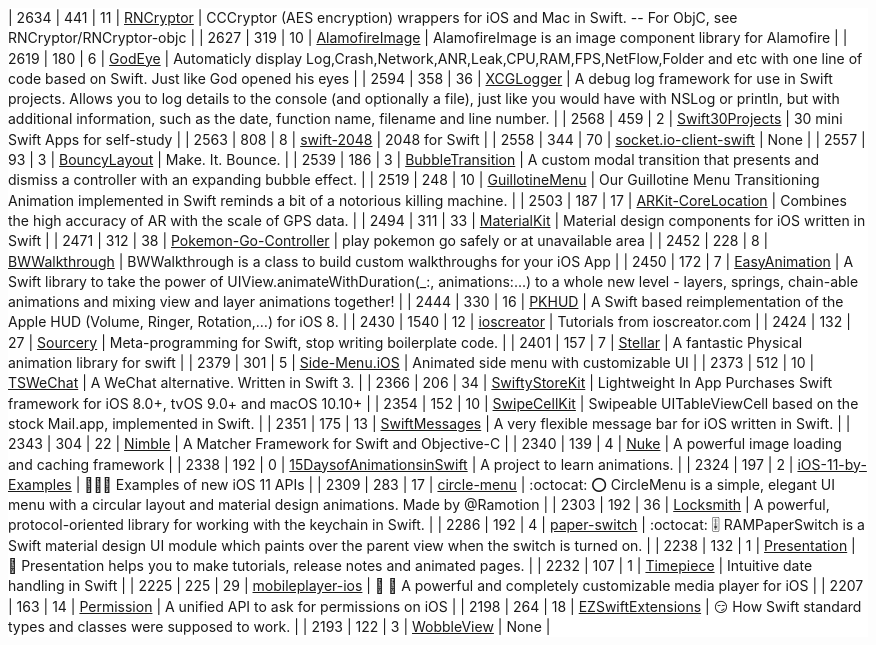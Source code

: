 | 2634 | 441 | 11 | [RNCryptor](https://github.com/RNCryptor/RNCryptor) | CCCryptor (AES encryption) wrappers for iOS and Mac in Swift. -- For ObjC, see RNCryptor/RNCryptor-objc |
| 2627 | 319 | 10 | [AlamofireImage](https://github.com/Alamofire/AlamofireImage) | AlamofireImage is an image component library for Alamofire |
| 2619 | 180 | 6 | [GodEye](https://github.com/zixun/GodEye) | Automaticly display Log,Crash,Network,ANR,Leak,CPU,RAM,FPS,NetFlow,Folder and etc with one line of code based on Swift. Just like God opened his eyes |
| 2594 | 358 | 36 | [XCGLogger](https://github.com/DaveWoodCom/XCGLogger) | A debug log framework for use in Swift projects. Allows you to log details to the console (and optionally a file), just like you would have with NSLog or println, but with additional information, such as the date, function name, filename and line number. |
| 2568 | 459 | 2 | [Swift30Projects](https://github.com/soapyigu/Swift30Projects) | 30 mini Swift Apps for self-study |
| 2563 | 808 | 8 | [swift-2048](https://github.com/austinzheng/swift-2048) | 2048 for Swift |
| 2558 | 344 | 70 | [socket.io-client-swift](https://github.com/socketio/socket.io-client-swift) | None |
| 2557 | 93 | 3 | [BouncyLayout](https://github.com/roberthein/BouncyLayout) | Make. It. Bounce. |
| 2539 | 186 | 3 | [BubbleTransition](https://github.com/andreamazz/BubbleTransition) | A custom modal transition that presents and dismiss a controller with an expanding bubble effect. |
| 2519 | 248 | 10 | [GuillotineMenu](https://github.com/Yalantis/GuillotineMenu) | Our Guillotine Menu Transitioning Animation implemented in Swift reminds a bit of a notorious killing machine. |
| 2503 | 187 | 17 | [ARKit-CoreLocation](https://github.com/ProjectDent/ARKit-CoreLocation) | Combines the high accuracy of AR with the scale of GPS data. |
| 2494 | 311 | 33 | [MaterialKit](https://github.com/nghialv/MaterialKit) | Material design components for iOS written in Swift |
| 2471 | 312 | 38 | [Pokemon-Go-Controller](https://github.com/kahopoon/Pokemon-Go-Controller) | play pokemon go safely or at unavailable area |
| 2452 | 228 | 8 | [BWWalkthrough](https://github.com/ariok/BWWalkthrough) | BWWalkthrough is a class to build custom walkthroughs for your iOS App |
| 2450 | 172 | 7 | [EasyAnimation](https://github.com/icanzilb/EasyAnimation) | A Swift library to take the power of UIView.animateWithDuration(_:, animations:...) to a whole new level - layers, springs, chain-able animations and mixing view and layer animations together! |
| 2444 | 330 | 16 | [PKHUD](https://github.com/pkluz/PKHUD) | A Swift based reimplementation of the Apple HUD (Volume, Ringer, Rotation,…) for iOS 8. |
| 2430 | 1540 | 12 | [ioscreator](https://github.com/ioscreator/ioscreator) | Tutorials from ioscreator.com |
| 2424 | 132 | 27 | [Sourcery](https://github.com/krzysztofzablocki/Sourcery) | Meta-programming for Swift, stop writing boilerplate code. |
| 2401 | 157 | 7 | [Stellar](https://github.com/AugustRush/Stellar) | A fantastic Physical animation library for swift |
| 2379 | 301 | 5 | [Side-Menu.iOS](https://github.com/Yalantis/Side-Menu.iOS) | Animated side menu with customizable UI |
| 2373 | 512 | 10 | [TSWeChat](https://github.com/hilen/TSWeChat) | A WeChat alternative. Written in Swift 3. |
| 2366 | 206 | 34 | [SwiftyStoreKit](https://github.com/bizz84/SwiftyStoreKit) | Lightweight In App Purchases Swift framework for iOS 8.0+, tvOS 9.0+ and macOS 10.10+ |
| 2354 | 152 | 10 | [SwipeCellKit](https://github.com/SwipeCellKit/SwipeCellKit) | Swipeable UITableViewCell based on the stock Mail.app, implemented in Swift. |
| 2351 | 175 | 13 | [SwiftMessages](https://github.com/SwiftKickMobile/SwiftMessages) | A very flexible message bar for iOS written in Swift. |
| 2343 | 304 | 22 | [Nimble](https://github.com/Quick/Nimble) | A Matcher Framework for Swift and Objective-C |
| 2340 | 139 | 4 | [Nuke](https://github.com/kean/Nuke) | A powerful image loading and caching framework |
| 2338 | 192 | 0 | [15DaysofAnimationsinSwift](https://github.com/larrynatalicio/15DaysofAnimationsinSwift) | A project to learn animations. |
| 2324 | 197 | 2 | [iOS-11-by-Examples](https://github.com/artemnovichkov/iOS-11-by-Examples) | 👨🏻‍💻 Examples of new iOS 11 APIs |
| 2309 | 283 | 17 | [circle-menu](https://github.com/Ramotion/circle-menu) | :octocat: ⭕️ CircleMenu is a simple, elegant UI menu with a circular layout and material design animations. Made by @Ramotion |
| 2303 | 192 | 36 | [Locksmith](https://github.com/matthewpalmer/Locksmith) | A powerful, protocol-oriented library for working with the keychain in Swift. |
| 2286 | 192 | 4 | [paper-switch](https://github.com/Ramotion/paper-switch) | :octocat: 🎚 RAMPaperSwitch is a Swift material design UI module which paints over the parent view when the switch is turned on. |
| 2238 | 132 | 1 | [Presentation](https://github.com/hyperoslo/Presentation) | :bookmark_tabs: Presentation helps you to make tutorials, release notes and animated pages. |
| 2232 | 107 | 1 | [Timepiece](https://github.com/naoty/Timepiece) | Intuitive date handling in Swift |
| 2225 | 225 | 29 | [mobileplayer-ios](https://github.com/mobileplayer/mobileplayer-ios) | :iphone: :movie_camera: A powerful and completely customizable media player for iOS |
| 2207 | 163 | 14 | [Permission](https://github.com/delba/Permission) | A unified API to ask for permissions on iOS |
| 2198 | 264 | 18 | [EZSwiftExtensions](https://github.com/goktugyil/EZSwiftExtensions) | :smirk: How Swift standard types and classes were supposed to work. |
| 2193 | 122 | 3 | [WobbleView](https://github.com/inFullMobile/WobbleView) | None |
